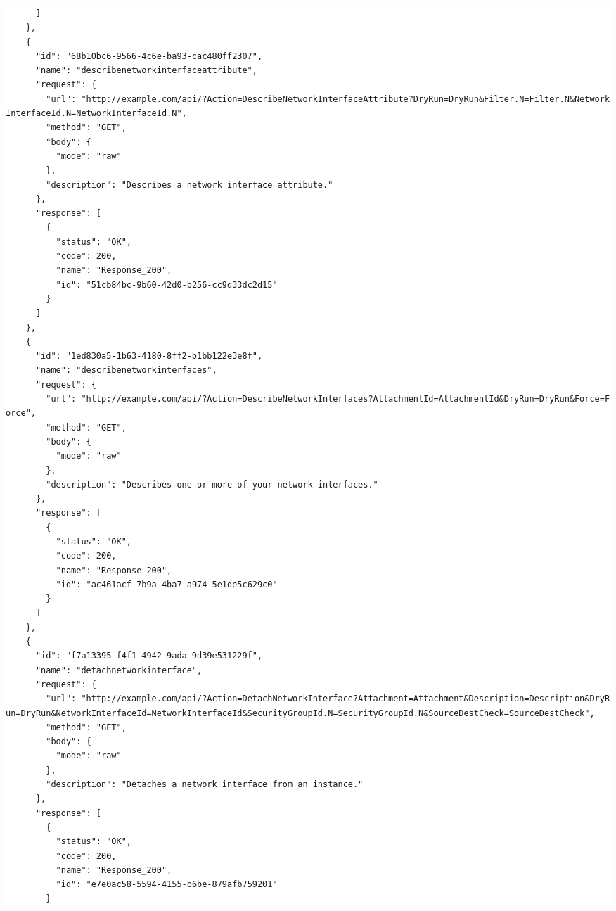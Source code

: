           ]
        },
        {
          "id": "68b10bc6-9566-4c6e-ba93-cac480ff2307",
          "name": "describenetworkinterfaceattribute",
          "request": {
            "url": "http://example.com/api/?Action=DescribeNetworkInterfaceAttribute?DryRun=DryRun&Filter.N=Filter.N&NetworkInterfaceId.N=NetworkInterfaceId.N",
            "method": "GET",
            "body": {
              "mode": "raw"
            },
            "description": "Describes a network interface attribute."
          },
          "response": [
            {
              "status": "OK",
              "code": 200,
              "name": "Response_200",
              "id": "51cb84bc-9b60-42d0-b256-cc9d33dc2d15"
            }
          ]
        },
        {
          "id": "1ed830a5-1b63-4180-8ff2-b1bb122e3e8f",
          "name": "describenetworkinterfaces",
          "request": {
            "url": "http://example.com/api/?Action=DescribeNetworkInterfaces?AttachmentId=AttachmentId&DryRun=DryRun&Force=Force",
            "method": "GET",
            "body": {
              "mode": "raw"
            },
            "description": "Describes one or more of your network interfaces."
          },
          "response": [
            {
              "status": "OK",
              "code": 200,
              "name": "Response_200",
              "id": "ac461acf-7b9a-4ba7-a974-5e1de5c629c0"
            }
          ]
        },
        {
          "id": "f7a13395-f4f1-4942-9ada-9d39e531229f",
          "name": "detachnetworkinterface",
          "request": {
            "url": "http://example.com/api/?Action=DetachNetworkInterface?Attachment=Attachment&Description=Description&DryRun=DryRun&NetworkInterfaceId=NetworkInterfaceId&SecurityGroupId.N=SecurityGroupId.N&SourceDestCheck=SourceDestCheck",
            "method": "GET",
            "body": {
              "mode": "raw"
            },
            "description": "Detaches a network interface from an instance."
          },
          "response": [
            {
              "status": "OK",
              "code": 200,
              "name": "Response_200",
              "id": "e7e0ac58-5594-4155-b6be-879afb759201"
            }